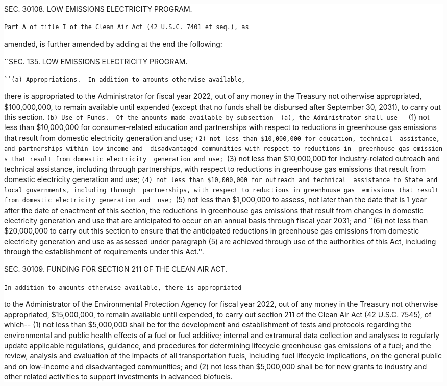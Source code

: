 SEC. 30108. LOW EMISSIONS ELECTRICITY PROGRAM.

    Part A of title I of the Clean Air Act (42 U.S.C. 7401 et seq.), as 
amended, is further amended by adding at the end the following:

``SEC. 135. LOW EMISSIONS ELECTRICITY PROGRAM.

    ``(a) Appropriations.--In addition to amounts otherwise available, 
there is appropriated to the Administrator for fiscal year 2022, out of 
any money in the Treasury not otherwise appropriated, $100,000,000, to 
remain available until expended (except that no funds shall be 
disbursed after September 30, 2031), to carry out this section.
    ``(b) Use of Funds.--Of the amounts made available by subsection 
(a), the Administrator shall use--
            ``(1) not less than $10,000,000 for consumer-related 
        education and partnerships with respect to reductions in 
        greenhouse gas emissions that result from domestic electricity 
        generation and use;
            ``(2) not less than $10,000,000 for education, technical 
        assistance, and partnerships within low-income and 
        disadvantaged communities with respect to reductions in 
        greenhouse gas emissions that result from domestic electricity 
        generation and use;
            ``(3) not less than $10,000,000 for industry-related 
        outreach and technical assistance, including through 
        partnerships, with respect to reductions in greenhouse gas 
        emissions that result from domestic electricity generation and 
        use;
            ``(4) not less than $10,000,000 for outreach and technical 
        assistance to State and local governments, including through 
        partnerships, with respect to reductions in greenhouse gas 
        emissions that result from domestic electricity generation and 
        use;
            ``(5) not less than $1,000,000 to assess, not later than 
        the date that is 1 year after the date of enactment of this 
        section, the reductions in greenhouse gas emissions that result 
        from changes in domestic electricity generation and use that 
        are anticipated to occur on an annual basis through fiscal year 
        2031; and
            ``(6) not less than $20,000,000 to carry out this section 
        to ensure that the anticipated reductions in greenhouse gas 
        emissions from domestic electricity generation and use as 
        assessed under paragraph (5) are achieved through use of the 
        authorities of this Act, including through the establishment of 
        requirements under this Act.''.

SEC. 30109. FUNDING FOR SECTION 211 OF THE CLEAN AIR ACT.

    In addition to amounts otherwise available, there is appropriated 
to the Administrator of the Environmental Protection Agency for fiscal 
year 2022, out of any money in the Treasury not otherwise appropriated, 
$15,000,000, to remain available until expended, to carry out section 
211 of the Clean Air Act (42 U.S.C. 7545), of which--
            (1) not less than $5,000,000 shall be for the development 
        and establishment of tests and protocols regarding the 
        environmental and public health effects of a fuel or fuel 
        additive; internal and extramural data collection and analyses 
        to regularly update applicable regulations, guidance, and 
        procedures for determining lifecycle greenhouse gas emissions 
        of a fuel; and the review, analysis and evaluation of the 
        impacts of all transportation fuels, including fuel lifecycle 
        implications, on the general public and on low-income and 
        disadvantaged communities; and
            (2) not less than $5,000,000 shall be for new grants to 
        industry and other related activities to support investments in 
        advanced biofuels.